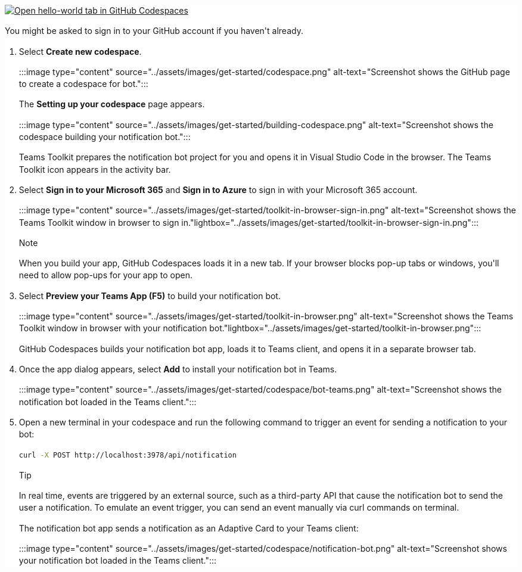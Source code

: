    <a href="https://github.com/codespaces/new?hide_repo_select=true&ref=v3&repo=348288141&machine=basicLinux32gb&location=WestUs2&devcontainer_path=.devcontainer%2Fnotification-codespaces%2Fdevcontainer.json&resume=1" target="_blank"><img src="https://github.com/codespaces/badge.svg" alt="Open hello-world tab in GitHub Codespaces"></a>

   You might be asked to sign in to your GitHub account if you haven't already.

1. Select **Create new codespace**.

   :::image type="content" source="../assets/images/get-started/codespace.png" alt-text="Screenshot shows the GitHub page to create a codespace for bot.":::

   The **Setting up your codespace** page appears.

   :::image type="content" source="../assets/images/get-started/building-codespace.png" alt-text="Screenshot shows the codespace building your notification bot.":::

   Teams Toolkit prepares the notification bot project for you and opens it in Visual Studio Code in the browser. The Teams Toolkit icon appears in the activity bar.

1. Select **Sign in to your Microsoft 365** and **Sign in to Azure** to sign in with your Microsoft 365 account.

   :::image type="content" source="../assets/images/get-started/toolkit-in-browser-sign-in.png" alt-text="Screenshot shows the Teams Toolkit window in browser to sign in."lightbox="../assets/images/get-started/toolkit-in-browser-sign-in.png":::

    > [!NOTE]
    >
    > When you build your app, GitHub Codespaces loads it in a new tab. If your browser blocks pop-up tabs or windows, you'll need to allow pop-ups for your app to open.

2. Select **Preview your Teams App (F5)** to build your notification bot.

      :::image type="content" source="../assets/images/get-started/toolkit-in-browser.png" alt-text="Screenshot shows the Teams Toolkit window in browser with your notification bot."lightbox="../assets/images/get-started/toolkit-in-browser.png":::

   GitHub Codespaces builds your notification bot app, loads it to Teams client, and opens it in a separate browser tab.

3. Once the app dialog appears, select **Add** to install your notification bot in Teams.

   :::image type="content" source="../assets/images/get-started/codespace/bot-teams.png" alt-text="Screenshot shows the notification bot loaded in the Teams client.":::

4. Open a new terminal in your codespace and run the following command to trigger an event for sending a notification to your bot:

   ```bash
   curl -X POST http://localhost:3978/api/notification
   ```

   > [!TIP]
   >
   > In real time, events are triggered by an external source, such as a third-party API that cause the notification bot to send the user a notification. To emulate an event trigger, you can send an event manually via curl commands on terminal.

   The notification bot app sends a notification as an Adaptive Card to your Teams client:

   :::image type="content" source="../assets/images/get-started/codespace/notification-bot.png" alt-text="Screenshot shows your notification bot loaded in the Teams client.":::
